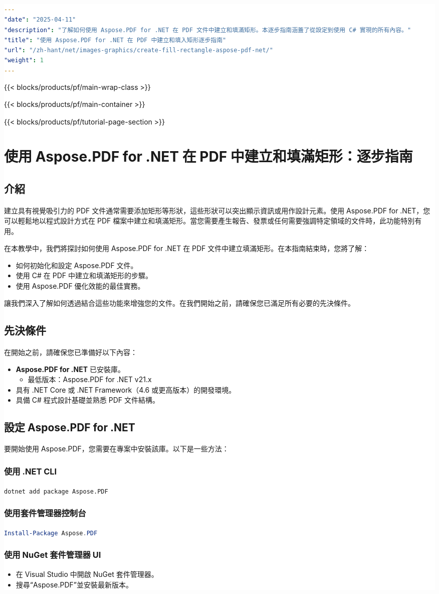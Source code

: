 ```yaml
---
"date": "2025-04-11"
"description": "了解如何使用 Aspose.PDF for .NET 在 PDF 文件中建立和填滿矩形。本逐步指南涵蓋了從設定到使用 C# 實現的所有內容。"
"title": "使用 Aspose.PDF for .NET 在 PDF 中建立和填入矩形逐步指南"
"url": "/zh-hant/net/images-graphics/create-fill-rectangle-aspose-pdf-net/"
"weight": 1
---
```


{{< blocks/products/pf/main-wrap-class >}}

{{< blocks/products/pf/main-container >}}

{{< blocks/products/pf/tutorial-page-section >}}


# 使用 Aspose.PDF for .NET 在 PDF 中建立和填滿矩形：逐步指南

## 介紹
建立具有視覺吸引力的 PDF 文件通常需要添加矩形等形狀，這些形狀可以突出顯示資訊或用作設計元素。使用 Aspose.PDF for .NET，您可以輕鬆地以程式設計方式在 PDF 檔案中建立和填滿矩形。當您需要產生報告、發票或任何需要強調特定領域的文件時，此功能特別有用。

在本教學中，我們將探討如何使用 Aspose.PDF for .NET 在 PDF 文件中建立填滿矩形。在本指南結束時，您將了解：
- 如何初始化和設定 Aspose.PDF 文件。
- 使用 C# 在 PDF 中建立和填滿矩形的步驟。
- 使用 Aspose.PDF 優化效能的最佳實務。

讓我們深入了解如何透過結合這些功能來增強您的文件。在我們開始之前，請確保您已滿足所有必要的先決條件。

## 先決條件
在開始之前，請確保您已準備好以下內容：
- **Aspose.PDF for .NET** 已安裝庫。
  - 最低版本：Aspose.PDF for .NET v21.x
- 具有 .NET Core 或 .NET Framework（4.6 或更高版本）的開發環境。
- 具備 C# 程式設計基礎並熟悉 PDF 文件結構。

## 設定 Aspose.PDF for .NET
要開始使用 Aspose.PDF，您需要在專案中安裝該庫。以下是一些方法：

### 使用 .NET CLI
```bash
dotnet add package Aspose.PDF
```

### 使用套件管理器控制台
```powershell
Install-Package Aspose.PDF
```

### 使用 NuGet 套件管理器 UI
- 在 Visual Studio 中開啟 NuGet 套件管理器。
- 搜尋“Aspose.PDF”並安裝最新版本。
